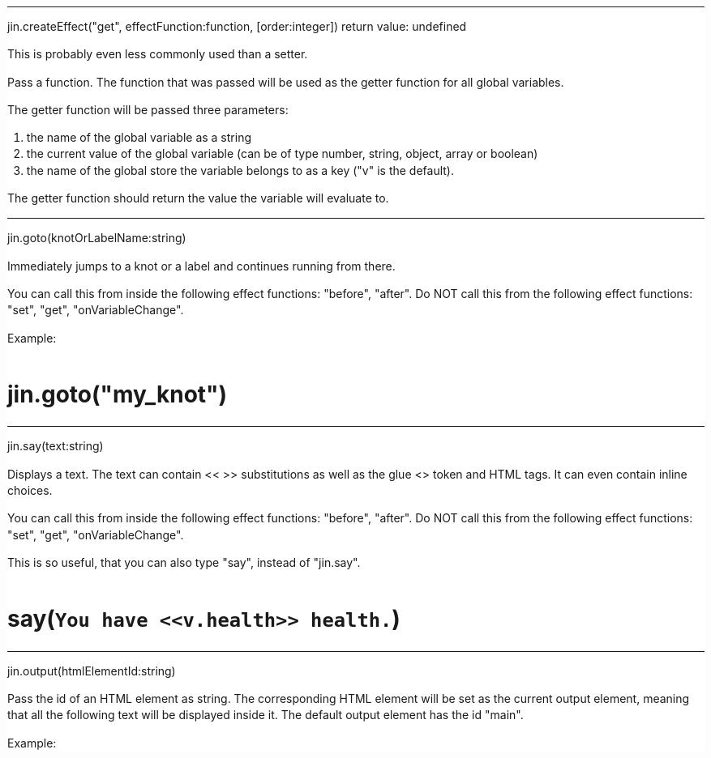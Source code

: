 
***

jin.createEffect("get", effectFunction:function, [order:integer])
  return value: undefined

  This is probably even less commonly used than a setter.

  Pass a function. The function that was passed will be used
  as the getter function for all global variables.

  The getter function will be passed three parameters:
  1. the name of the global variable as a string
  2. the current value of the global variable (can be of type number, string, object, array or boolean)
  3. the name of the global store the variable belongs to as a key ("v" is the default).
  
  The getter function should return the value the variable will evaluate to.



***

jin.goto(knotOrLabelName:string)

  Immediately jumps to a knot or a label and continues running from there.

  You can call this from inside the following effect functions: "before", "after".
  Do NOT call this from the following effect functions: "set", "get", "onVariableChange".

  Example:

  # jin.goto("my_knot")


***

jin.say(text:string)

  Displays a text. The text can contain << >> substitutions as well as
  the glue <> token and HTML tags. It can even contain inline choices.

  You can call this from inside the following effect functions: "before", "after".
  Do NOT call this from the following effect functions: "set", "get", "onVariableChange".

  This is so useful, that you can also type "say", instead of "jin.say".

  # say(`You have <<v.health>> health.`)

***

jin.output(htmlElementId:string)

  Pass the id of an HTML element as string. The corresponding HTML element
  will be set as the current output element, meaning that all the following
  text will be displayed inside it. The default output element has the id "main".

  Example:
